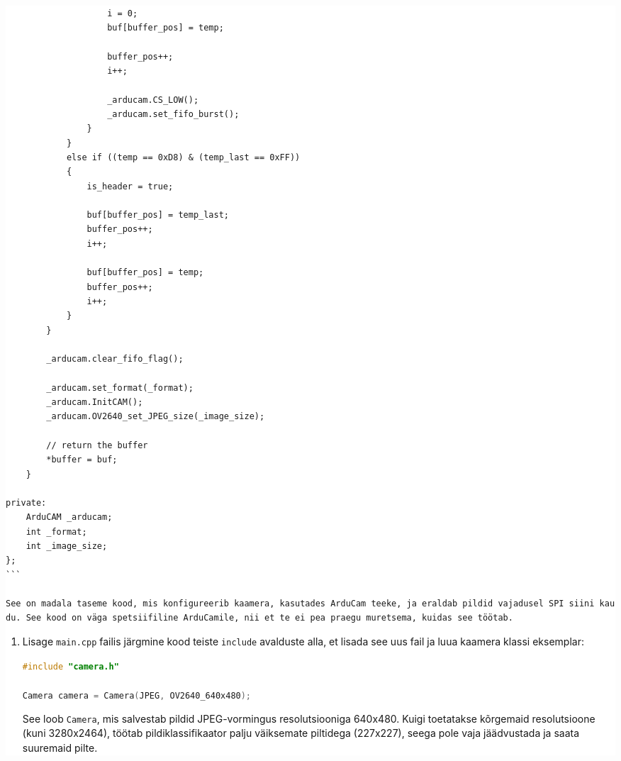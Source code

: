                         i = 0;
                        buf[buffer_pos] = temp;
    
                        buffer_pos++;
                        i++;
    
                        _arducam.CS_LOW();
                        _arducam.set_fifo_burst();
                    }
                }
                else if ((temp == 0xD8) & (temp_last == 0xFF))
                {
                    is_header = true;
    
                    buf[buffer_pos] = temp_last;
                    buffer_pos++;
                    i++;
    
                    buf[buffer_pos] = temp;
                    buffer_pos++;
                    i++;
                }
            }
            
            _arducam.clear_fifo_flag();
    
            _arducam.set_format(_format);
            _arducam.InitCAM();
            _arducam.OV2640_set_JPEG_size(_image_size);
    
            // return the buffer
            *buffer = buf;
        }
    
    private:
        ArduCAM _arducam;
        int _format;
        int _image_size;
    };
    ```

    See on madala taseme kood, mis konfigureerib kaamera, kasutades ArduCam teeke, ja eraldab pildid vajadusel SPI siini kaudu. See kood on väga spetsiifiline ArduCamile, nii et te ei pea praegu muretsema, kuidas see töötab.

1. Lisage `main.cpp` failis järgmine kood teiste `include` avalduste alla, et lisada see uus fail ja luua kaamera klassi eksemplar:

    ```cpp
    #include "camera.h"

    Camera camera = Camera(JPEG, OV2640_640x480);
    ```

    See loob `Camera`, mis salvestab pildid JPEG-vormingus resolutsiooniga 640x480. Kuigi toetatakse kõrgemaid resolutsioone (kuni 3280x2464), töötab pildiklassifikaator palju väiksemate piltidega (227x227), seega pole vaja jäädvustada ja saata suuremaid pilte.
